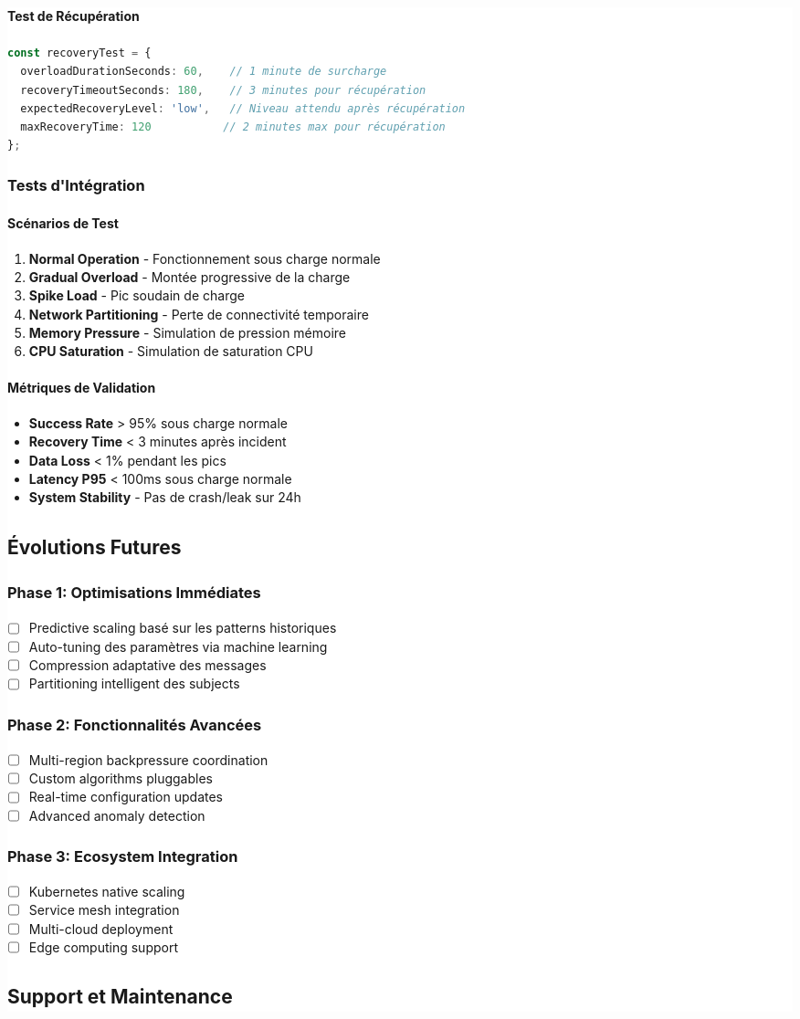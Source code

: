 #### Test de Récupération
```typescript
const recoveryTest = {
  overloadDurationSeconds: 60,    // 1 minute de surcharge
  recoveryTimeoutSeconds: 180,    // 3 minutes pour récupération
  expectedRecoveryLevel: 'low',   // Niveau attendu après récupération
  maxRecoveryTime: 120           // 2 minutes max pour récupération
};
```

### Tests d'Intégration

#### Scénarios de Test
1. **Normal Operation** - Fonctionnement sous charge normale
2. **Gradual Overload** - Montée progressive de la charge
3. **Spike Load** - Pic soudain de charge
4. **Network Partitioning** - Perte de connectivité temporaire
5. **Memory Pressure** - Simulation de pression mémoire
6. **CPU Saturation** - Simulation de saturation CPU

#### Métriques de Validation
- **Success Rate** > 95% sous charge normale
- **Recovery Time** < 3 minutes après incident
- **Data Loss** < 1% pendant les pics
- **Latency P95** < 100ms sous charge normale
- **System Stability** - Pas de crash/leak sur 24h

## Évolutions Futures

### Phase 1: Optimisations Immédiates
- [ ] Predictive scaling basé sur les patterns historiques
- [ ] Auto-tuning des paramètres via machine learning
- [ ] Compression adaptative des messages
- [ ] Partitioning intelligent des subjects

### Phase 2: Fonctionnalités Avancées
- [ ] Multi-region backpressure coordination
- [ ] Custom algorithms pluggables
- [ ] Real-time configuration updates
- [ ] Advanced anomaly detection

### Phase 3: Ecosystem Integration
- [ ] Kubernetes native scaling
- [ ] Service mesh integration
- [ ] Multi-cloud deployment
- [ ] Edge computing support

## Support et Maintenance
